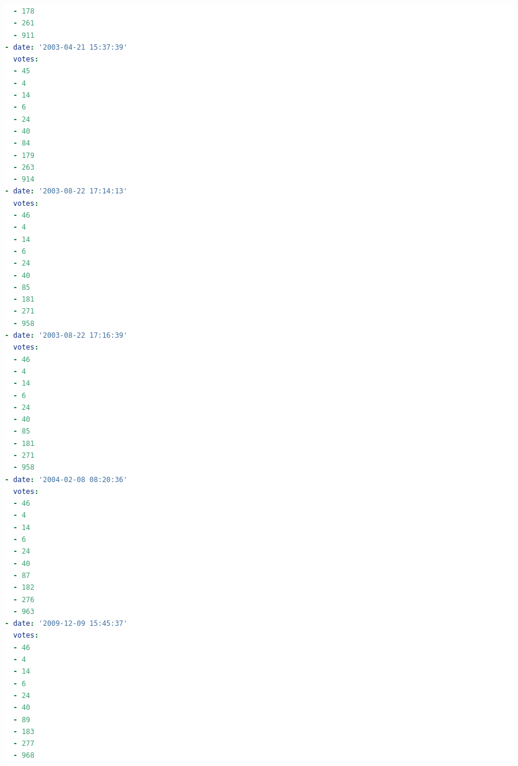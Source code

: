 ```yaml
  - 178
  - 261
  - 911
- date: '2003-04-21 15:37:39'
  votes:
  - 45
  - 4
  - 14
  - 6
  - 24
  - 40
  - 84
  - 179
  - 263
  - 914
- date: '2003-08-22 17:14:13'
  votes:
  - 46
  - 4
  - 14
  - 6
  - 24
  - 40
  - 85
  - 181
  - 271
  - 958
- date: '2003-08-22 17:16:39'
  votes:
  - 46
  - 4
  - 14
  - 6
  - 24
  - 40
  - 85
  - 181
  - 271
  - 958
- date: '2004-02-08 08:20:36'
  votes:
  - 46
  - 4
  - 14
  - 6
  - 24
  - 40
  - 87
  - 182
  - 276
  - 963
- date: '2009-12-09 15:45:37'
  votes:
  - 46
  - 4
  - 14
  - 6
  - 24
  - 40
  - 89
  - 183
  - 277
  - 968
```